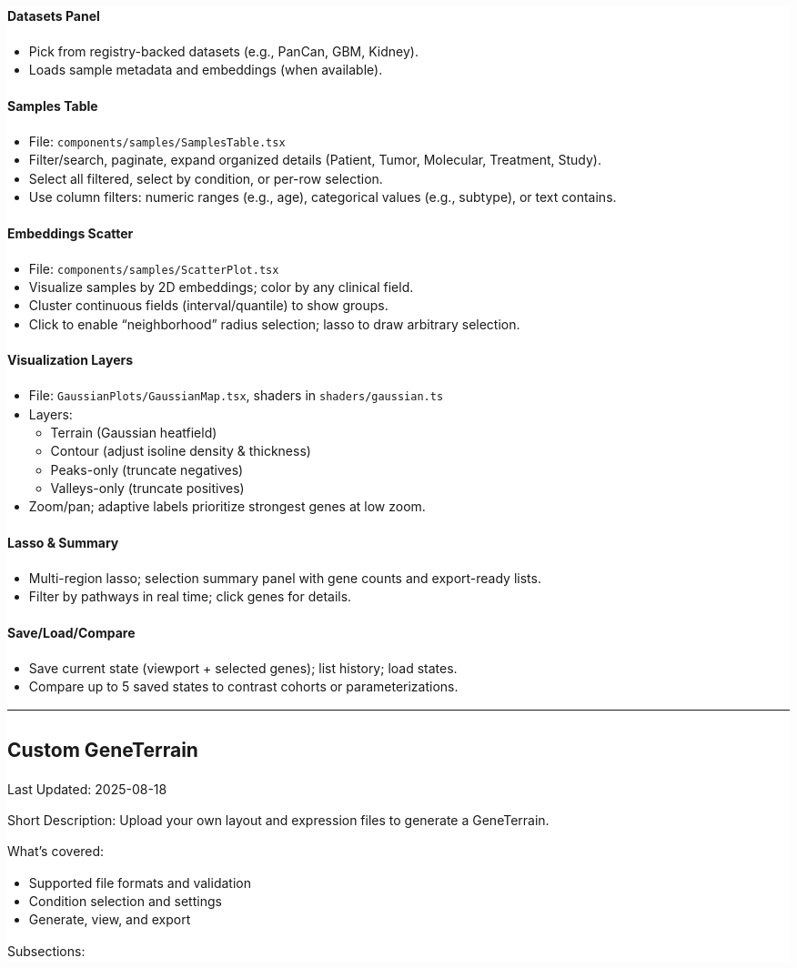 #### Datasets Panel

- Pick from registry-backed datasets (e.g., PanCan, GBM, Kidney).
- Loads sample metadata and embeddings (when available).

#### Samples Table

- File: `components/samples/SamplesTable.tsx`
- Filter/search, paginate, expand organized details (Patient, Tumor, Molecular, Treatment, Study).
- Select all filtered, select by condition, or per-row selection.
- Use column filters: numeric ranges (e.g., age), categorical values (e.g., subtype), or text contains.

#### Embeddings Scatter

- File: `components/samples/ScatterPlot.tsx`
- Visualize samples by 2D embeddings; color by any clinical field.
- Cluster continuous fields (interval/quantile) to show groups.
- Click to enable “neighborhood” radius selection; lasso to draw arbitrary selection.

#### Visualization Layers

- File: `GaussianPlots/GaussianMap.tsx`, shaders in `shaders/gaussian.ts`
- Layers:
  - Terrain (Gaussian heatfield)
  - Contour (adjust isoline density & thickness)
  - Peaks-only (truncate negatives)
  - Valleys-only (truncate positives)
- Zoom/pan; adaptive labels prioritize strongest genes at low zoom.

#### Lasso & Summary

- Multi-region lasso; selection summary panel with gene counts and export-ready lists.
- Filter by pathways in real time; click genes for details.

#### Save/Load/Compare

- Save current state (viewport + selected genes); list history; load states.
- Compare up to 5 saved states to contrast cohorts or parameterizations.

---

## Custom GeneTerrain

Last Updated: 2025-08-18

Short Description: Upload your own layout and expression files to generate a GeneTerrain.

What’s covered:

- Supported file formats and validation
- Condition selection and settings
- Generate, view, and export

Subsections:
